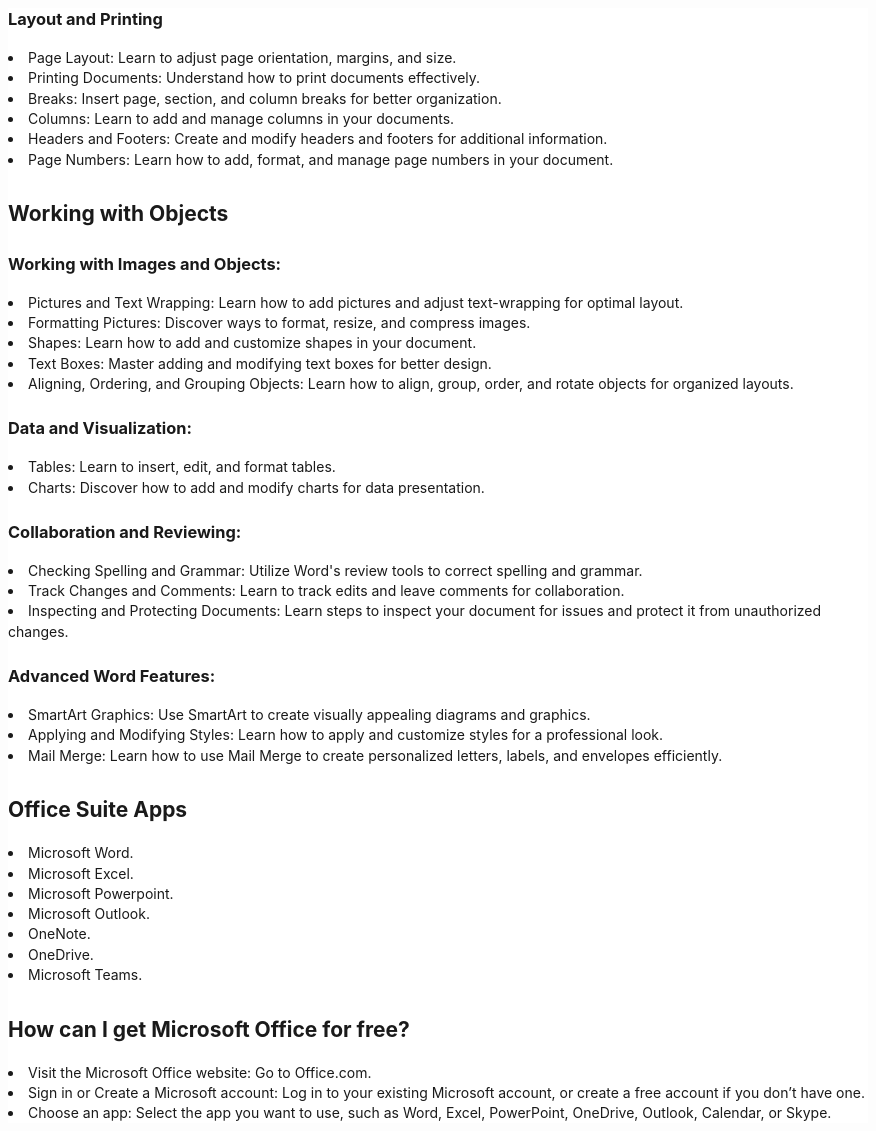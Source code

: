 <h3>Layout and Printing</h3>

<li>Page Layout: Learn to adjust page orientation, margins, and size.
<li>Printing Documents: Understand how to print documents effectively.
<li>Breaks: Insert page, section, and column breaks for better organization.
<li>Columns: Learn to add and manage columns in your documents.
<li>Headers and Footers: Create and modify headers and footers for additional information.
<li>Page Numbers: Learn how to add, format, and manage page numbers in your document.

<h2>Working with Objects</h2>


<h3>Working with Images and Objects:</h3>

<li>Pictures and Text Wrapping: Learn how to add pictures and adjust text-wrapping for optimal layout.
<li>Formatting Pictures: Discover ways to format, resize, and compress images.
<li>Shapes: Learn how to add and customize shapes in your document.
<li>Text Boxes: Master adding and modifying text boxes for better design.
<li>Aligning, Ordering, and Grouping Objects: Learn how to align, group, order, and rotate objects for organized layouts.

<h3>Data and Visualization:</h3>

<li>Tables: Learn to insert, edit, and format tables.
<li>Charts: Discover how to add and modify charts for data presentation.

<h3>Collaboration and Reviewing:</h3>

<li>Checking Spelling and Grammar: Utilize Word's review tools to correct spelling and grammar.
<li>Track Changes and Comments: Learn to track edits and leave comments for collaboration.
<li>Inspecting and Protecting Documents: Learn steps to inspect your document for issues and protect it from unauthorized changes.

<h3>Advanced Word Features:</h3>

<li>SmartArt Graphics: Use SmartArt to create visually appealing diagrams and graphics.
<li>Applying and Modifying Styles: Learn how to apply and customize styles for a professional look.
<li>Mail Merge: Learn how to use Mail Merge to create personalized letters, labels, and envelopes efficiently.


<h2>Office Suite Apps</h2>

<li>Microsoft Word.
<li>Microsoft Excel.
<li>Microsoft Powerpoint.
<li>Microsoft Outlook.
<li>OneNote.
<li>OneDrive.
<li>Microsoft Teams.

<h2>How can I get Microsoft Office for free?</h2>

<li>Visit the Microsoft Office website: Go to Office.com.
<li>Sign in or Create a Microsoft account: Log in to your existing Microsoft account, or create a free account if you don’t have one.
<li>Choose an app: Select the app you want to use, such as Word, Excel, PowerPoint, OneDrive, Outlook, Calendar, or Skype.
